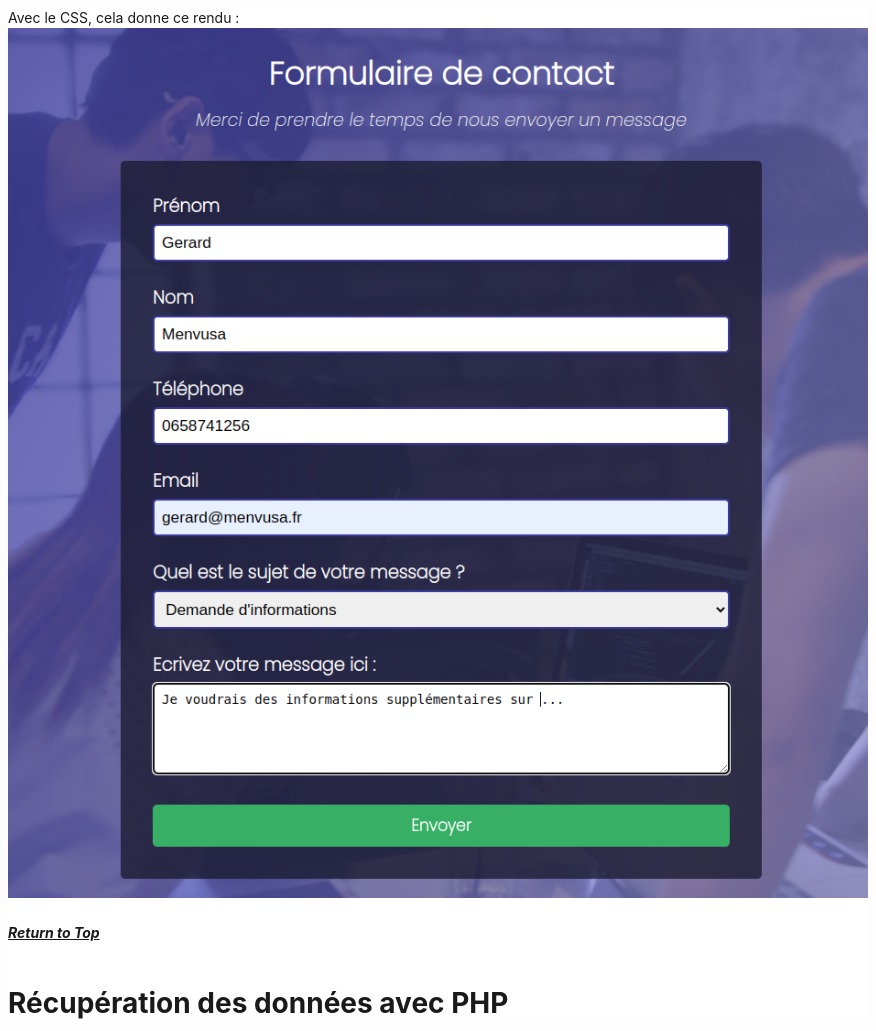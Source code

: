 Avec le CSS, cela donne ce rendu :
![Vu Formulaire](./img/04.png)

##### [Return to Top](#réalisation-et-sécurisation-des-formulaires-en-php)
# **Récupération des données avec PHP**
